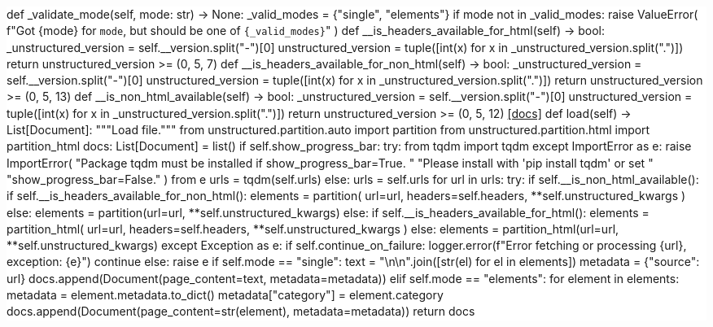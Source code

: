 def _validate_mode(self, mode: str) -> None:             _valid_modes = {"single", "elements"}             if mode not in _valid_modes:                 raise ValueError(                     f"Got {mode} for `mode`, but should be one of `{_valid_modes}`"                 )              def __is_headers_available_for_html(self) -> bool:             _unstructured_version = self.__version.split("-")[0]             unstructured_version = tuple([int(x) for x in _unstructured_version.split(".")])                  return unstructured_version >= (0, 5, 7)              def __is_headers_available_for_non_html(self) -> bool:             _unstructured_version = self.__version.split("-")[0]             unstructured_version = tuple([int(x) for x in _unstructured_version.split(".")])                  return unstructured_version >= (0, 5, 13)              def __is_non_html_available(self) -> bool:             _unstructured_version = self.__version.split("-")[0]             unstructured_version = tuple([int(x) for x in _unstructured_version.split(".")])                  return unstructured_version >= (0, 5, 12)                         [[docs]](https://python.langchain.com/api_reference/community/document_loaders/langchain_community.document_loaders.url.UnstructuredURLLoader.html#langchain_community.document_loaders.url.UnstructuredURLLoader.load)         def load(self) -> List[Document]:             """Load file."""             from unstructured.partition.auto import partition             from unstructured.partition.html import partition_html                  docs: List[Document] = list()             if self.show_progress_bar:                 try:                     from tqdm import tqdm                 except ImportError as e:                     raise ImportError(                         "Package tqdm must be installed if show_progress_bar=True. "                         "Please install with 'pip install tqdm' or set "                         "show_progress_bar=False."                     ) from e                      urls = tqdm(self.urls)             else:                 urls = self.urls                  for url in urls:                 try:                     if self.__is_non_html_available():                         if self.__is_headers_available_for_non_html():                             elements = partition(                                 url=url, headers=self.headers, **self.unstructured_kwargs                             )                         else:                             elements = partition(url=url, **self.unstructured_kwargs)                     else:                         if self.__is_headers_available_for_html():                             elements = partition_html(                                 url=url, headers=self.headers, **self.unstructured_kwargs                             )                         else:                             elements = partition_html(url=url, **self.unstructured_kwargs)                 except Exception as e:                     if self.continue_on_failure:                         logger.error(f"Error fetching or processing {url}, exception: {e}")                         continue                     else:                         raise e                      if self.mode == "single":                     text = "\n\n".join([str(el) for el in elements])                     metadata = {"source": url}                     docs.append(Document(page_content=text, metadata=metadata))                 elif self.mode == "elements":                     for element in elements:                         metadata =
element.metadata.to_dict()                         metadata["category"] = element.category                         docs.append(Document(page_content=str(element), metadata=metadata))                  return docs